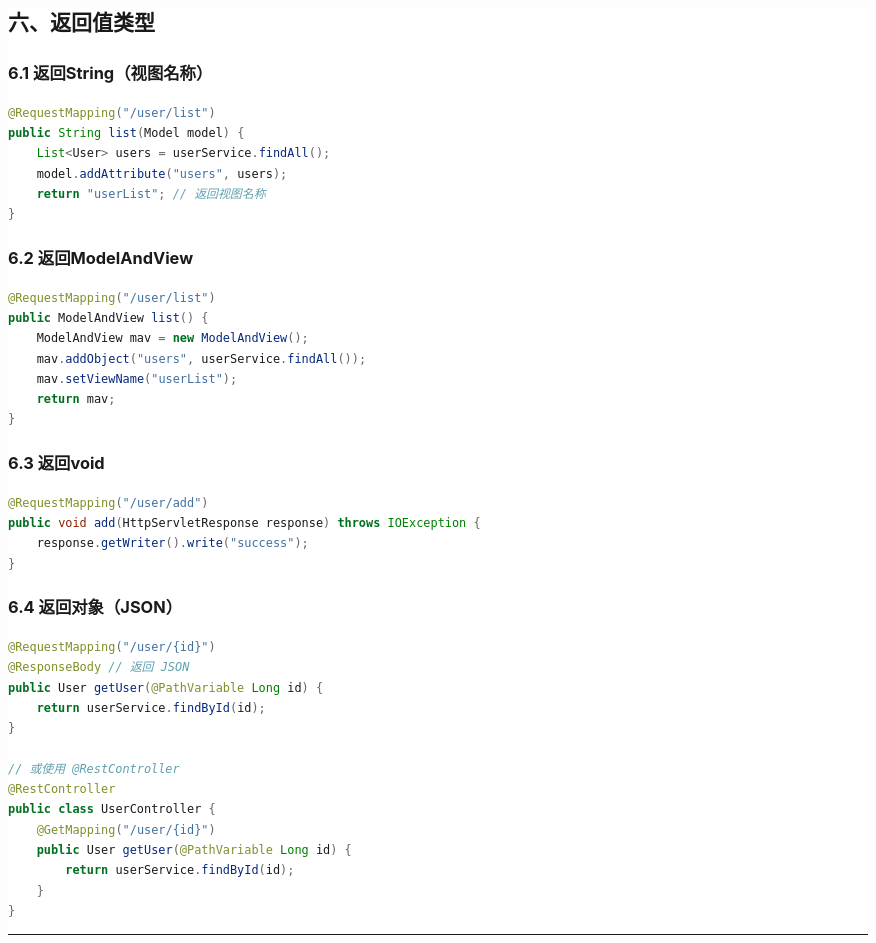 
## 六、返回值类型

### 6.1 返回String（视图名称）

```java
@RequestMapping("/user/list")
public String list(Model model) {
    List<User> users = userService.findAll();
    model.addAttribute("users", users);
    return "userList"; // 返回视图名称
}
```

### 6.2 返回ModelAndView

```java
@RequestMapping("/user/list")
public ModelAndView list() {
    ModelAndView mav = new ModelAndView();
    mav.addObject("users", userService.findAll());
    mav.setViewName("userList");
    return mav;
}
```

### 6.3 返回void

```java
@RequestMapping("/user/add")
public void add(HttpServletResponse response) throws IOException {
    response.getWriter().write("success");
}
```

### 6.4 返回对象（JSON）

```java
@RequestMapping("/user/{id}")
@ResponseBody // 返回 JSON
public User getUser(@PathVariable Long id) {
    return userService.findById(id);
}

// 或使用 @RestController
@RestController
public class UserController {
    @GetMapping("/user/{id}")
    public User getUser(@PathVariable Long id) {
        return userService.findById(id);
    }
}
```

---